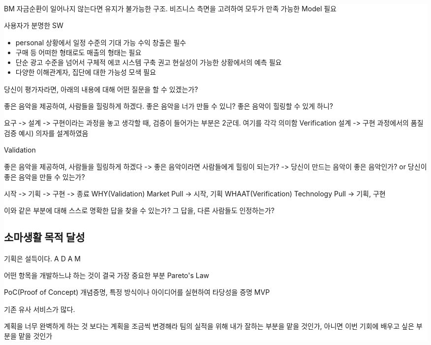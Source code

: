 BM
자금순환이 일어나지 않는다면 유지가 불가능한 구조.
비즈니스 측면을 고려하여 모두가 만족 가능한 Model 필요

사용자가 분명한 SW
- personal 상황에서 일정 수준의 기대 가능
수익 창출은 필수
- 구매 등 어떠한 형태로도 매출의 형태는 필요
- 단순 광고 수준을 넘어서 구체적 에코 시스템 구축 권고
현실성이 가능한 상황에서의 예측 필요
- 다양한 이해관계자, 집단에 대한 가능성 모색 필요

당신이 평가자라면, 아래의 내용에 대해 어떤 질문을 할 수 있겠는가?

좋은 음악을 제공하여, 사람들을 힐링하게 하겠다.
좋은 음악을 너가 만들 수 있니?
좋은 음악이 힐링할 수 있게 하니?

요구 -> 설계 -> 구현이라는 과정을 놓고 생각할 때, 검증이 들어가는 부분은 2군데. 여기를 각각 의미함
Verification
설계 -> 구현 과정에서의 품질 검증
예시) 의자를 설계하였음

Validation

좋은 음악을 제공하여, 사람들을 힐링하게 하겠다
-> 좋은 음악이라면 사람들에게 힐링이 되는가? -> 당신이 만드는 음악이 좋은 음악인가? or 당신이 좋은 음악을 만들 수 있는가?

시작 -> 기획 -> 구현 -> 종료
WHY(Validation) Market Pull -> 시작, 기획
WHAAT(Verification) Technology Pull -> 기획, 구현

이와 같은 부분에 대해 스스로 명확한 답을 찾을 수 있는가? 그 답을, 다른 사람들도 인정하는가?

## 소마생활 목적 달성
기획은 설득이다.
A
D
A
M

어떤 항목을 개발하느냐 하는 것이 결국 가장 중요한 부분
Pareto's Law

PoC(Proof of Concept) 개념증명, 특정 방식이나 아이디어를 실현하여 타당성을 증명
MVP

기존 유사 서비스가 많다.

계획을 너무 완벽하게 하는 것 보다는 계획을 조금씩 변경해라
팀의 실적을 위해 내가 잘하는 부분을 맡을 것인가, 아니면 이번 기회에 배우고 싶은 부분을 맡을 것인가
